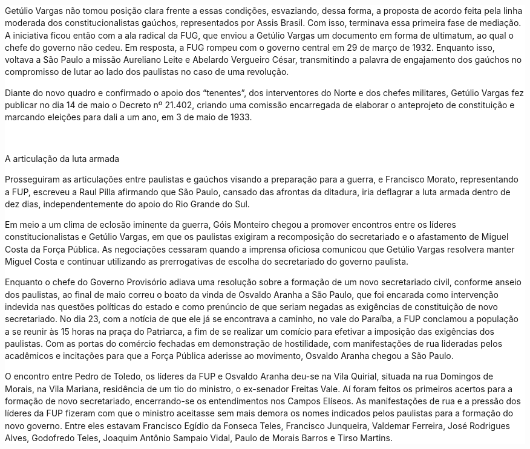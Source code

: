 Getúlio Vargas não tomou posição clara frente a essas condições,
esvaziando, dessa forma, a proposta de acordo feita pela linha moderada
dos constitucionalistas gaúchos, representados por Assis Brasil. Com
isso, terminava essa primeira fase de mediação. A iniciativa ficou então
com a ala radical da FUG, que enviou a Getúlio Vargas um documento em
forma de ultimatum, ao qual o chefe do governo não cedeu. Em resposta, a
FUG rompeu com o governo central em 29 de março de 1932. Enquanto isso,
voltava a São Paulo a missão Aureliano Leite e Abelardo Vergueiro César,
transmitindo a palavra de engajamento dos gaúchos no compromisso de
lutar ao lado dos paulistas no caso de uma revolução.

Diante do novo quadro e confirmado o apoio dos “tenentes”, dos
interventores do Norte e dos chefes militares, Getúlio Vargas fez
publicar no dia 14 de maio o Decreto nº 21.402, criando uma comissão
encarregada de elaborar o anteprojeto de constituição e marcando
eleições para dali a um ano, em 3 de maio de 1933.

 

A articulação da luta armada

Prosseguiram as articulações entre paulistas e gaúchos visando a
preparação para a guerra, e Francisco Morato, representando a FUP,
escreveu a Raul Pilla afirmando que São Paulo, cansado das afrontas da
ditadura, iria deflagrar a luta armada dentro de dez dias,
independentemente do apoio do Rio Grande do Sul.

Em meio a um clima de eclosão iminente da guerra, Góis Monteiro chegou a
promover encontros entre os líderes constitucionalistas e Getúlio
Vargas, em que os paulistas exigiram a recomposição do secretariado e o
afastamento de Miguel Costa da Força Pública. As negociações cessaram
quando a imprensa oficiosa comunicou que Getúlio Vargas resolvera manter
Miguel Costa e continuar utilizando as prerrogativas de escolha do
secretariado do governo paulista.

Enquanto o chefe do Governo Provisório adiava uma resolução sobre a
formação de um novo secretariado civil, conforme anseio dos paulistas,
ao final de maio correu o boato da vinda de Osvaldo Aranha a São Paulo,
que foi encarada como intervenção indevida nas questões políticas do
estado e como prenúncio de que seriam negadas as exigências de
constituição de novo secretariado. No dia 23, com a notícia de que ele
já se encontrava a caminho, no vale do Paraíba, a FUP conclamou a
população a se reunir às 15 horas na praça do Patriarca, a fim de se
realizar um comício para efetivar a imposição das exigências dos
paulistas. Com as portas do comércio fechadas em demonstração de
hostilidade, com manifestações de rua lideradas pelos acadêmicos e
incitações para que a Força Pública aderisse ao movimento, Osvaldo
Aranha chegou a São Paulo.

O encontro entre Pedro de Toledo, os líderes da FUP e Osvaldo Aranha
deu-se na Vila Quirial, situada na rua Domingos de Morais, na Vila
Mariana, residência de um tio do ministro, o ex-senador Freitas Vale. Aí
foram feitos os primeiros acertos para a formação de novo secretariado,
encerrando-se os entendimentos nos Campos Elíseos. As manifestações de
rua e a pressão dos líderes da FUP fizeram com que o ministro aceitasse
sem mais demora os nomes indicados pelos paulistas para a formação do
novo governo. Entre eles estavam Francisco Egídio da Fonseca Teles,
Francisco Junqueira, Valdemar Ferreira, José Rodrigues Alves, Godofredo
Teles, Joaquim Antônio Sampaio Vidal, Paulo de Morais Barros e Tirso
Martins.
